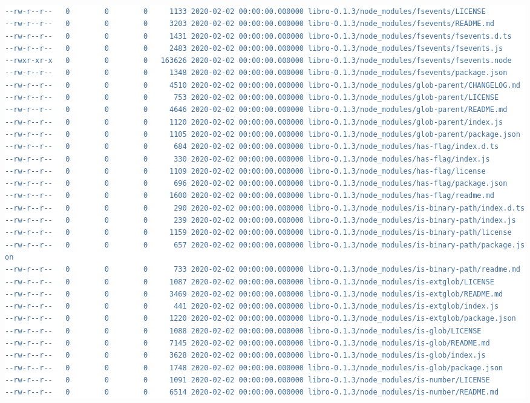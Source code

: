 ```diff
--rw-r--r--   0        0        0     1133 2020-02-02 00:00:00.000000 libro-0.1.3/node_modules/fsevents/LICENSE
--rw-r--r--   0        0        0     3203 2020-02-02 00:00:00.000000 libro-0.1.3/node_modules/fsevents/README.md
--rw-r--r--   0        0        0     1431 2020-02-02 00:00:00.000000 libro-0.1.3/node_modules/fsevents/fsevents.d.ts
--rw-r--r--   0        0        0     2483 2020-02-02 00:00:00.000000 libro-0.1.3/node_modules/fsevents/fsevents.js
--rwxr-xr-x   0        0        0   163626 2020-02-02 00:00:00.000000 libro-0.1.3/node_modules/fsevents/fsevents.node
--rw-r--r--   0        0        0     1348 2020-02-02 00:00:00.000000 libro-0.1.3/node_modules/fsevents/package.json
--rw-r--r--   0        0        0     4510 2020-02-02 00:00:00.000000 libro-0.1.3/node_modules/glob-parent/CHANGELOG.md
--rw-r--r--   0        0        0      753 2020-02-02 00:00:00.000000 libro-0.1.3/node_modules/glob-parent/LICENSE
--rw-r--r--   0        0        0     4646 2020-02-02 00:00:00.000000 libro-0.1.3/node_modules/glob-parent/README.md
--rw-r--r--   0        0        0     1120 2020-02-02 00:00:00.000000 libro-0.1.3/node_modules/glob-parent/index.js
--rw-r--r--   0        0        0     1105 2020-02-02 00:00:00.000000 libro-0.1.3/node_modules/glob-parent/package.json
--rw-r--r--   0        0        0      684 2020-02-02 00:00:00.000000 libro-0.1.3/node_modules/has-flag/index.d.ts
--rw-r--r--   0        0        0      330 2020-02-02 00:00:00.000000 libro-0.1.3/node_modules/has-flag/index.js
--rw-r--r--   0        0        0     1109 2020-02-02 00:00:00.000000 libro-0.1.3/node_modules/has-flag/license
--rw-r--r--   0        0        0      696 2020-02-02 00:00:00.000000 libro-0.1.3/node_modules/has-flag/package.json
--rw-r--r--   0        0        0     1600 2020-02-02 00:00:00.000000 libro-0.1.3/node_modules/has-flag/readme.md
--rw-r--r--   0        0        0      290 2020-02-02 00:00:00.000000 libro-0.1.3/node_modules/is-binary-path/index.d.ts
--rw-r--r--   0        0        0      239 2020-02-02 00:00:00.000000 libro-0.1.3/node_modules/is-binary-path/index.js
--rw-r--r--   0        0        0     1159 2020-02-02 00:00:00.000000 libro-0.1.3/node_modules/is-binary-path/license
--rw-r--r--   0        0        0      657 2020-02-02 00:00:00.000000 libro-0.1.3/node_modules/is-binary-path/package.json
--rw-r--r--   0        0        0      733 2020-02-02 00:00:00.000000 libro-0.1.3/node_modules/is-binary-path/readme.md
--rw-r--r--   0        0        0     1087 2020-02-02 00:00:00.000000 libro-0.1.3/node_modules/is-extglob/LICENSE
--rw-r--r--   0        0        0     3469 2020-02-02 00:00:00.000000 libro-0.1.3/node_modules/is-extglob/README.md
--rw-r--r--   0        0        0      441 2020-02-02 00:00:00.000000 libro-0.1.3/node_modules/is-extglob/index.js
--rw-r--r--   0        0        0     1220 2020-02-02 00:00:00.000000 libro-0.1.3/node_modules/is-extglob/package.json
--rw-r--r--   0        0        0     1088 2020-02-02 00:00:00.000000 libro-0.1.3/node_modules/is-glob/LICENSE
--rw-r--r--   0        0        0     7145 2020-02-02 00:00:00.000000 libro-0.1.3/node_modules/is-glob/README.md
--rw-r--r--   0        0        0     3628 2020-02-02 00:00:00.000000 libro-0.1.3/node_modules/is-glob/index.js
--rw-r--r--   0        0        0     1748 2020-02-02 00:00:00.000000 libro-0.1.3/node_modules/is-glob/package.json
--rw-r--r--   0        0        0     1091 2020-02-02 00:00:00.000000 libro-0.1.3/node_modules/is-number/LICENSE
--rw-r--r--   0        0        0     6514 2020-02-02 00:00:00.000000 libro-0.1.3/node_modules/is-number/README.md
```